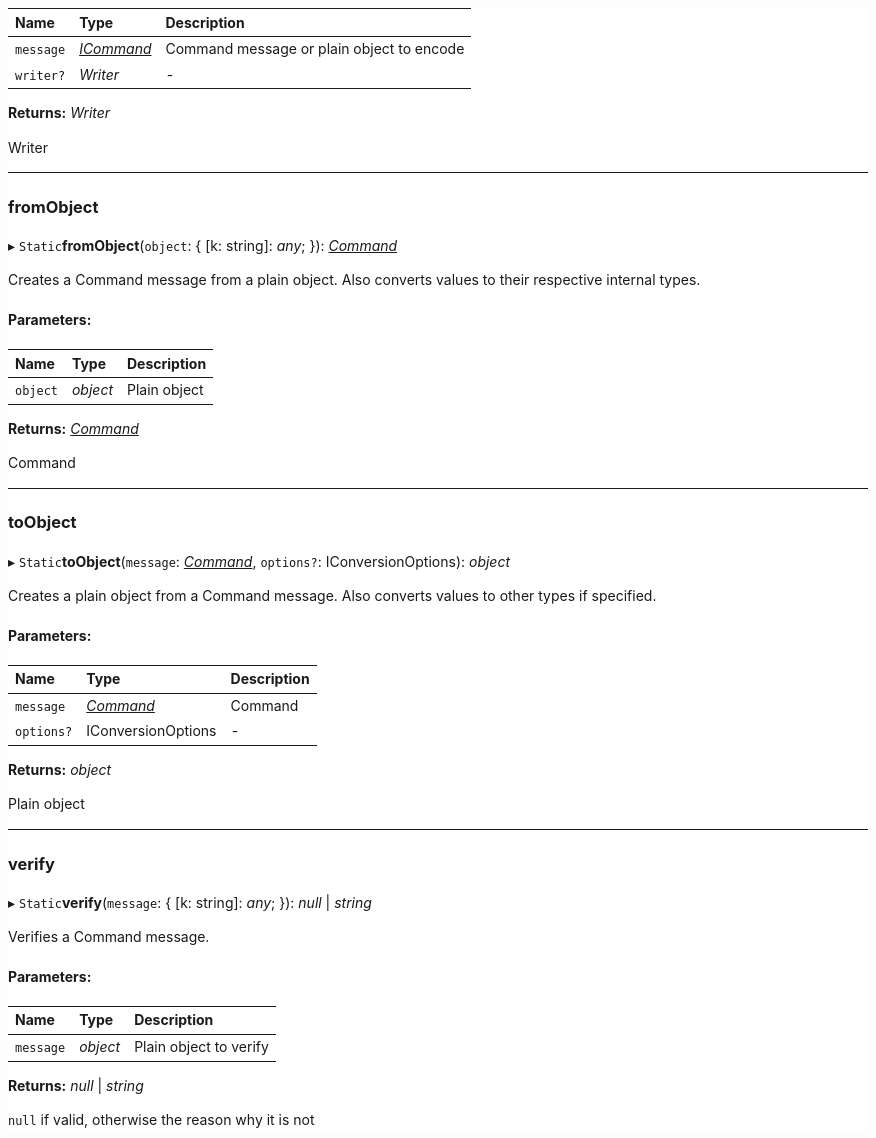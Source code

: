 Name | Type | Description |
:------ | :------ | :------ |
`message` | [*ICommand*](../interfaces/proto.temporal.api.command.v1.icommand.md) | Command message or plain object to encode   |
`writer?` | *Writer* | - |

**Returns:** *Writer*

Writer

___

### fromObject

▸ `Static`**fromObject**(`object`: { [k: string]: *any*;  }): [*Command*](proto.temporal.api.command.v1.command.md)

Creates a Command message from a plain object. Also converts values to their respective internal types.

#### Parameters:

Name | Type | Description |
:------ | :------ | :------ |
`object` | *object* | Plain object   |

**Returns:** [*Command*](proto.temporal.api.command.v1.command.md)

Command

___

### toObject

▸ `Static`**toObject**(`message`: [*Command*](proto.temporal.api.command.v1.command.md), `options?`: IConversionOptions): *object*

Creates a plain object from a Command message. Also converts values to other types if specified.

#### Parameters:

Name | Type | Description |
:------ | :------ | :------ |
`message` | [*Command*](proto.temporal.api.command.v1.command.md) | Command   |
`options?` | IConversionOptions | - |

**Returns:** *object*

Plain object

___

### verify

▸ `Static`**verify**(`message`: { [k: string]: *any*;  }): *null* \| *string*

Verifies a Command message.

#### Parameters:

Name | Type | Description |
:------ | :------ | :------ |
`message` | *object* | Plain object to verify   |

**Returns:** *null* \| *string*

`null` if valid, otherwise the reason why it is not
